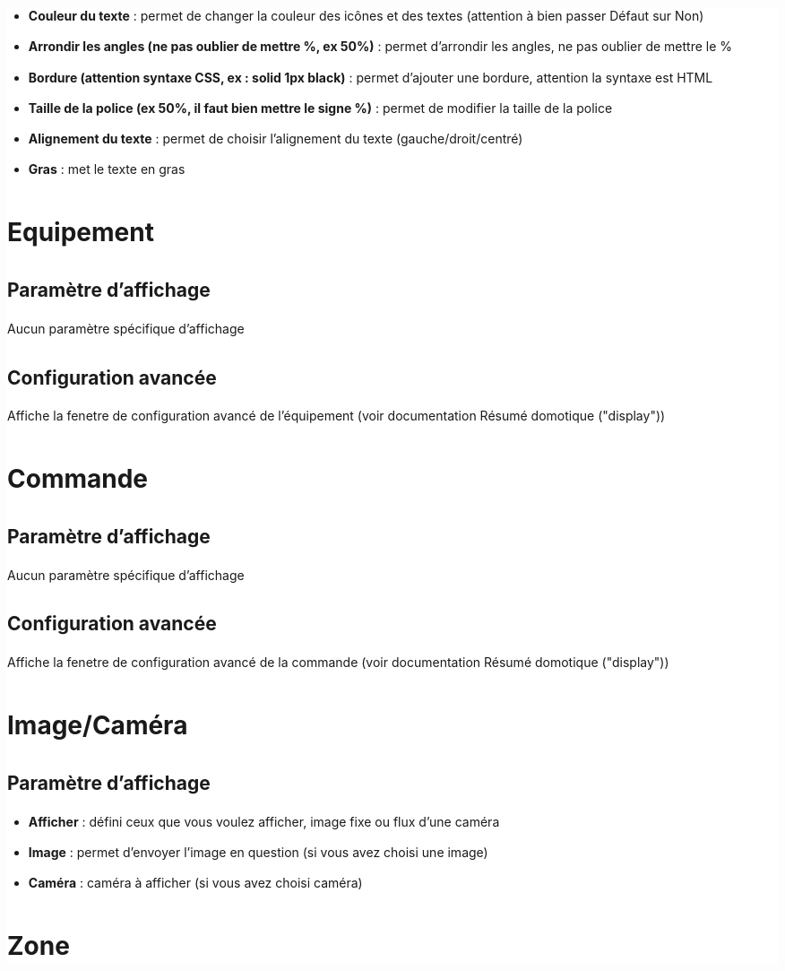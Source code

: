 -   **Couleur du texte** : permet de changer la couleur des icônes et
    des textes (attention à bien passer Défaut sur Non)

-   **Arrondir les angles (ne pas oublier de mettre %, ex 50%)** :
    permet d’arrondir les angles, ne pas oublier de mettre le %

-   **Bordure (attention syntaxe CSS, ex : solid 1px black)** : permet
    d’ajouter une bordure, attention la syntaxe est HTML

-   **Taille de la police (ex 50%, il faut bien mettre le signe %)** :
    permet de modifier la taille de la police

-   **Alignement du texte** : permet de choisir l’alignement du
    texte (gauche/droit/centré)

-   **Gras** : met le texte en gras

Equipement 
==========

Paramètre d’affichage 
---------------------

Aucun paramètre spécifique d’affichage

Configuration avancée 
---------------------

Affiche la fenetre de configuration avancé de l’équipement (voir
documentation Résumé domotique ("display"))

Commande 
========

Paramètre d’affichage 
---------------------

Aucun paramètre spécifique d’affichage

Configuration avancée 
---------------------

Affiche la fenetre de configuration avancé de la commande (voir
documentation Résumé domotique ("display"))

Image/Caméra 
============

Paramètre d’affichage 
---------------------

-   **Afficher** : défini ceux que vous voulez afficher, image fixe ou
    flux d’une caméra

-   **Image** : permet d’envoyer l’image en question (si vous avez
    choisi une image)

-   **Caméra** : caméra à afficher (si vous avez choisi caméra)

Zone 
====
